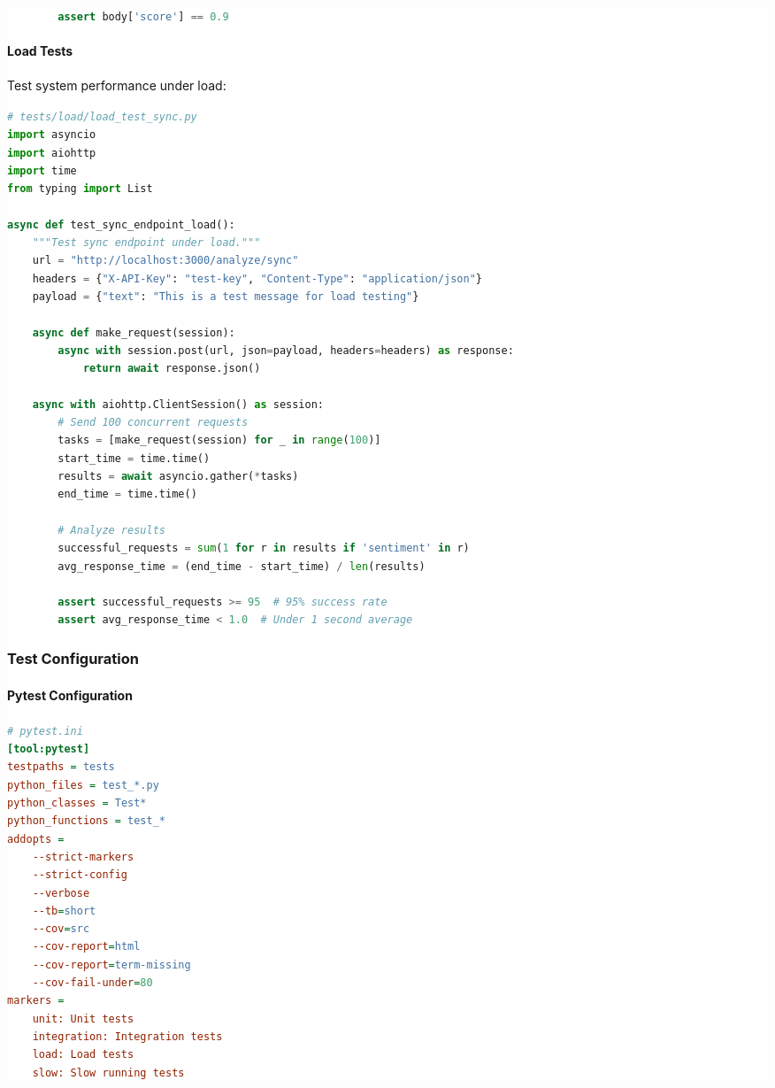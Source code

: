 ```python
        assert body['score'] == 0.9
```

#### Load Tests

Test system performance under load:

```python
# tests/load/load_test_sync.py
import asyncio
import aiohttp
import time
from typing import List

async def test_sync_endpoint_load():
    """Test sync endpoint under load."""
    url = "http://localhost:3000/analyze/sync"
    headers = {"X-API-Key": "test-key", "Content-Type": "application/json"}
    payload = {"text": "This is a test message for load testing"}
    
    async def make_request(session):
        async with session.post(url, json=payload, headers=headers) as response:
            return await response.json()
    
    async with aiohttp.ClientSession() as session:
        # Send 100 concurrent requests
        tasks = [make_request(session) for _ in range(100)]
        start_time = time.time()
        results = await asyncio.gather(*tasks)
        end_time = time.time()
        
        # Analyze results
        successful_requests = sum(1 for r in results if 'sentiment' in r)
        avg_response_time = (end_time - start_time) / len(results)
        
        assert successful_requests >= 95  # 95% success rate
        assert avg_response_time < 1.0  # Under 1 second average
```

### Test Configuration

#### Pytest Configuration

```ini
# pytest.ini
[tool:pytest]
testpaths = tests
python_files = test_*.py
python_classes = Test*
python_functions = test_*
addopts = 
    --strict-markers
    --strict-config
    --verbose
    --tb=short
    --cov=src
    --cov-report=html
    --cov-report=term-missing
    --cov-fail-under=80
markers =
    unit: Unit tests
    integration: Integration tests
    load: Load tests
    slow: Slow running tests
```